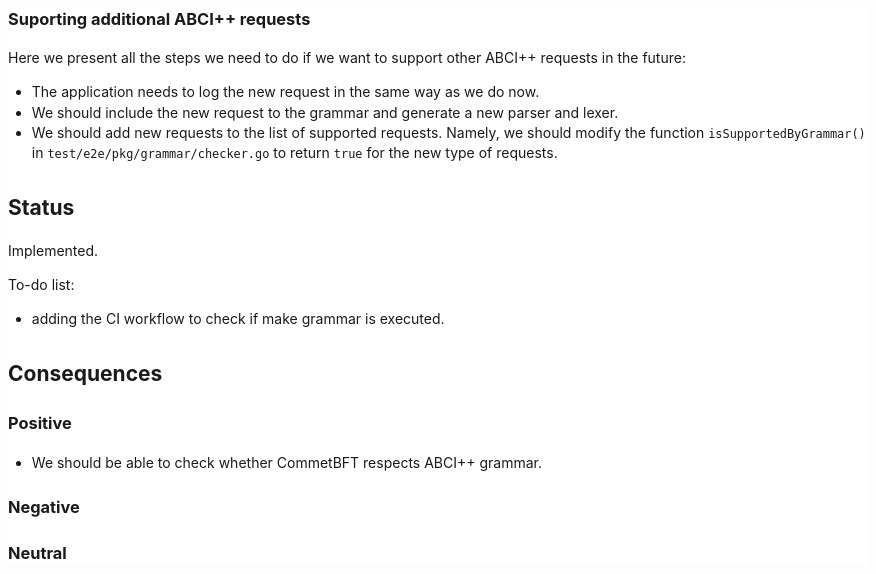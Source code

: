 ### Suporting additional ABCI++ requests

Here we present all the steps we need to do if we want to support other 
ABCI++ requests in the future: 

- The application needs to log the new request in the same way as we do now.
- We should include the new request to the grammar and generate a new parser and lexer.  
- We should add new requests to the list of supported requests. Namely, we should modify the function `isSupportedByGrammar()` in `test/e2e/pkg/grammar/checker.go` to return `true` for the new type of requests.

## Status

Implemented.

To-do list:
- adding the CI workflow to check if make grammar is executed. 
## Consequences

### Positive
- We should be able to check whether CommetBFT respects ABCI++ grammar. 
### Negative

### Neutral

